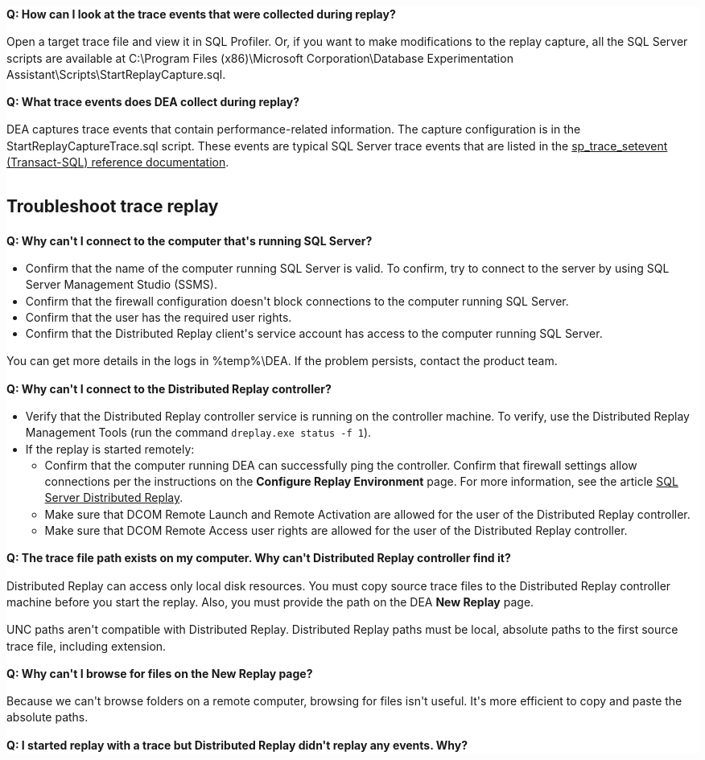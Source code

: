 **Q: How can I look at the trace events that were collected during replay?**

Open a target trace file and view it in SQL Profiler. Or, if you want to make modifications to the replay capture, all the SQL Server scripts are available at C:\\Program Files (x86)\\Microsoft Corporation\\Database Experimentation Assistant\\Scripts\\StartReplayCapture.sql.

**Q: What trace events does DEA collect during replay?**

DEA captures trace events that contain performance-related information. The capture configuration is in the StartReplayCaptureTrace.sql script. These events are typical SQL Server trace events that are listed in the [sp_trace_setevent (Transact-SQL) reference documentation](../relational-databases/system-stored-procedures/sp-trace-setevent-transact-sql.md).

## Troubleshoot trace replay

**Q: Why can't I connect to the computer that's running SQL Server?**

- Confirm that the name of the computer running SQL Server is valid. To confirm, try to connect to the server by using SQL Server Management Studio (SSMS).
- Confirm that the firewall configuration doesn't block connections to the computer running SQL Server.
- Confirm that the user has the required user rights.
- Confirm that the Distributed Replay client's service account has access to the computer running SQL Server.

You can get more details in the logs in %temp%\\DEA. If the problem persists, contact the product team.

**Q: Why can't I connect to the Distributed Replay controller?**

- Verify that the Distributed Replay controller service is running on the controller machine. To verify, use the Distributed Replay Management Tools (run the command `dreplay.exe status -f 1`).
- If the replay is started remotely:
  - Confirm that the computer running DEA can successfully ping the controller. Confirm that firewall settings allow connections per the instructions on the **Configure Replay Environment** page. For more information, see the article [SQL Server Distributed Replay](../tools/distributed-replay/sql-server-distributed-replay.md?view=sql-server-2017).
  - Make sure that DCOM Remote Launch and Remote Activation are allowed for the user of the Distributed Replay controller.
  - Make sure that DCOM Remote Access user rights are allowed for the user of the Distributed Replay controller.

**Q: The trace file path exists on my computer. Why can't Distributed Replay controller find it?**

Distributed Replay can access only local disk resources. You must copy source trace files to the Distributed Replay controller machine before you start the replay. Also, you must provide the path on the DEA **New Replay** page.

UNC paths aren't compatible with Distributed Replay. Distributed Replay paths must be local, absolute paths to the first source trace file, including extension.

**Q: Why can't I browse for files on the New Replay page?**

Because we can't browse folders on a remote computer, browsing for files isn't useful. It's more efficient to copy and paste the absolute paths.

**Q: I started replay with a trace but Distributed Replay didn't replay any events. Why?**
